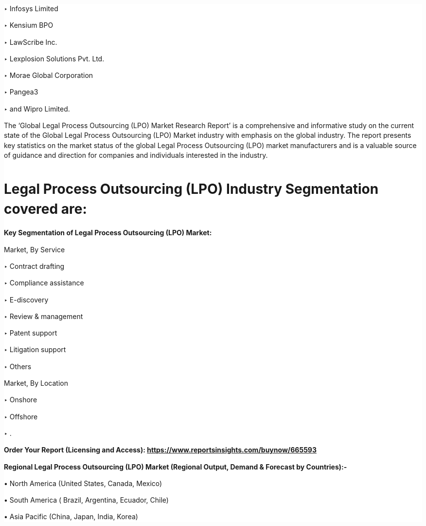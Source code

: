 ‣ Infosys Limited

‣ Kensium BPO

‣ LawScribe Inc.

‣ Lexplosion Solutions Pvt. Ltd.

‣ Morae Global Corporation

‣ Pangea3

‣ and Wipro Limited.

The ‘Global Legal Process Outsourcing (LPO) Market Research Report’ is a comprehensive and informative study on the current state of the Global Legal Process Outsourcing (LPO) Market industry with emphasis on the global industry. The report presents key statistics on the market status of the global Legal Process Outsourcing (LPO) market manufacturers and is a valuable source of guidance and direction for companies and individuals interested in the industry.

# <strong>Legal Process Outsourcing (LPO) Industry Segmentation covered are:</strong>

<strong>Key Segmentation of Legal Process Outsourcing (LPO) Market:</strong> 


Market, By Service

‣ Contract drafting

‣ Compliance assistance

‣ E-discovery

‣ Review & management

‣ Patent support

‣ Litigation support

‣ Others


Market, By Location

‣ Onshore

‣ Offshore

‣ .

<strong>Order Your Report (Licensing and Access): <a href=https://www.reportsinsights.com/buynow/665593 style=color:#0000ff;>https://www.reportsinsights.com/buynow/665593</a></strong>

<strong>Regional Legal Process Outsourcing (LPO) Market (Regional Output, Demand &amp; Forecast by Countries):-</strong>

• North America (United States, Canada, Mexico)

• South America ( Brazil, Argentina, Ecuador, Chile)

• Asia Pacific (China, Japan, India, Korea)
